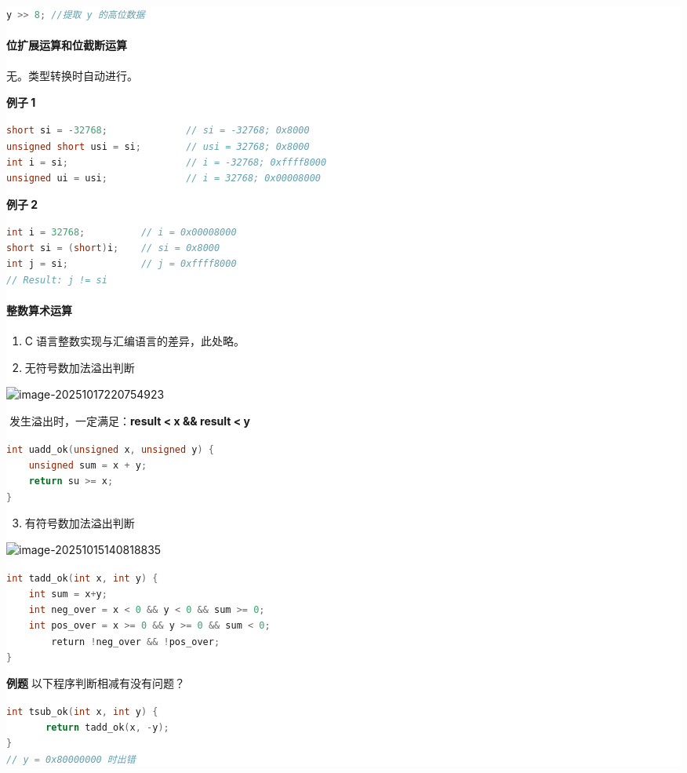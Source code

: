 ```c
y >> 8;	//提取 y 的高位数据
```

#### 位扩展运算和位截断运算

无。类型转换时自动进行。

**例子 1**

```c
short si = -32768;				// si = -32768; 0x8000
unsigned short usi = si;		// usi = 32768; 0x8000
int i = si;						// i = -32768; 0xffff8000
unsigned ui = usi;				// i = 32768; 0x00008000
```

**例子 2**

```c
int i = 32768;			// i = 0x00008000
short si = (short)i;	// si = 0x8000
int j = si;				// j = 0xffff8000
// Result: j != si
```

#### 整数算术运算

1. C 语言整数实现与汇编语言的差异，此处略。

2. 无符号数加法溢出判断

![image-20251017220754923](https://img.nkns.cc/PicGo/image-20251017220754923.png)

​	发生溢出时，一定满足：**result < x && result < y**

```c
int uadd_ok(unsigned x, unsigned y) {
    unsigned sum = x + y;
    return su >= x;
}
```

3. 有符号数加法溢出判断

![image-20251015140818835](https://img.nkns.cc/PicGo/image-20251015140818835.png)

```c
int tadd_ok(int x, int y) {
    int sum = x+y;
    int neg_over = x < 0 && y < 0 && sum >= 0;
    int pos_over = x >= 0 && y >= 0 && sum < 0;
        return !neg_over && !pos_over;
} 
```

**例题** 以下程序判断相减有没有问题？

```c
int tsub_ok(int x, int y) {
       return tadd_ok(x, -y);
}
// y = 0x80000000 时出错
```
